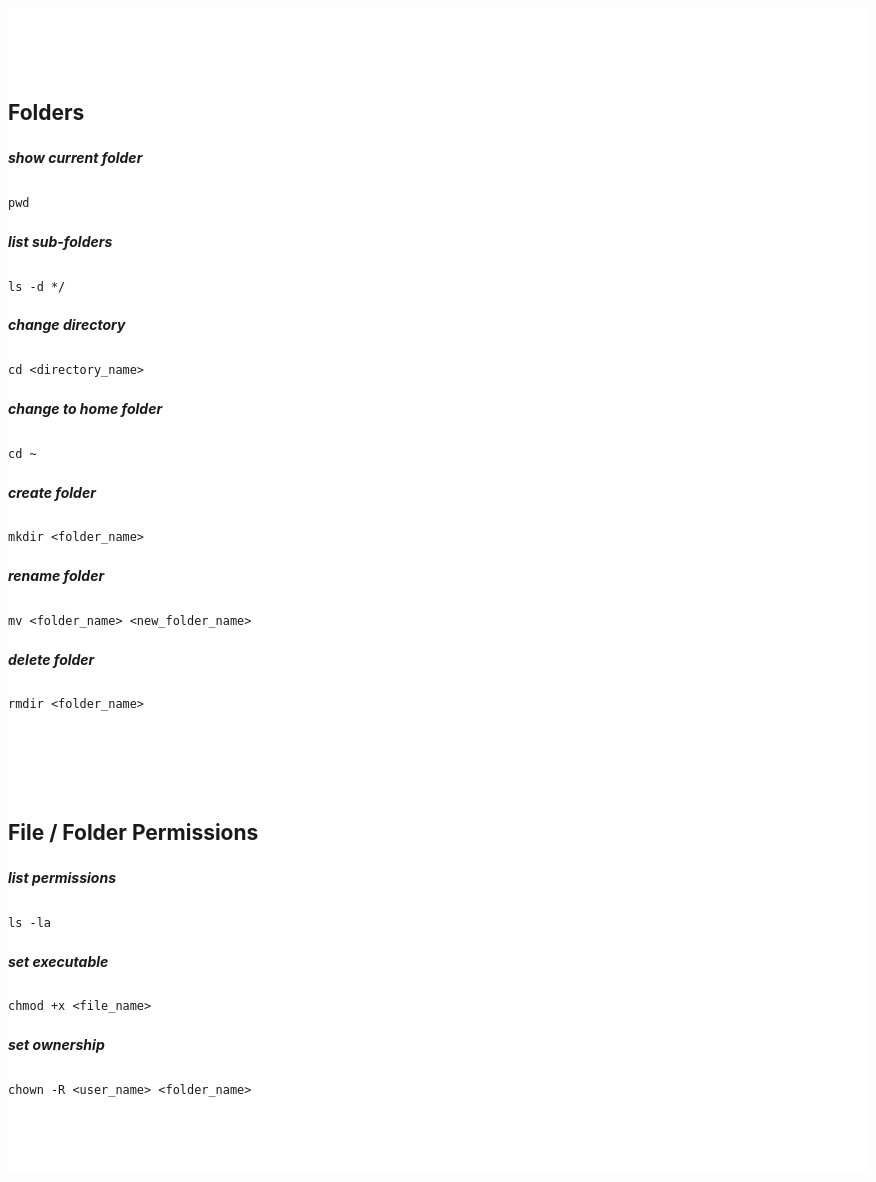 <br/><br/><br/>





## Folders
##### show current folder
```shell
pwd
```
##### list sub-folders
```shell
ls -d */
```
##### change directory
```shell
cd <directory_name>
```
##### change to home folder
```shell
cd ~
```
##### create folder
```shell
mkdir <folder_name>
```
##### rename folder
```shell
mv <folder_name> <new_folder_name>
```
##### delete folder
```shell
rmdir <folder_name>
```
<br/><br/><br/>





## File / Folder Permissions
##### list permissions
```shell
ls -la
```
##### set executable #
```shell
chmod +x <file_name>
```
##### set ownership
```shell
chown -R <user_name> <folder_name>
```
<br/><br/><br/>
